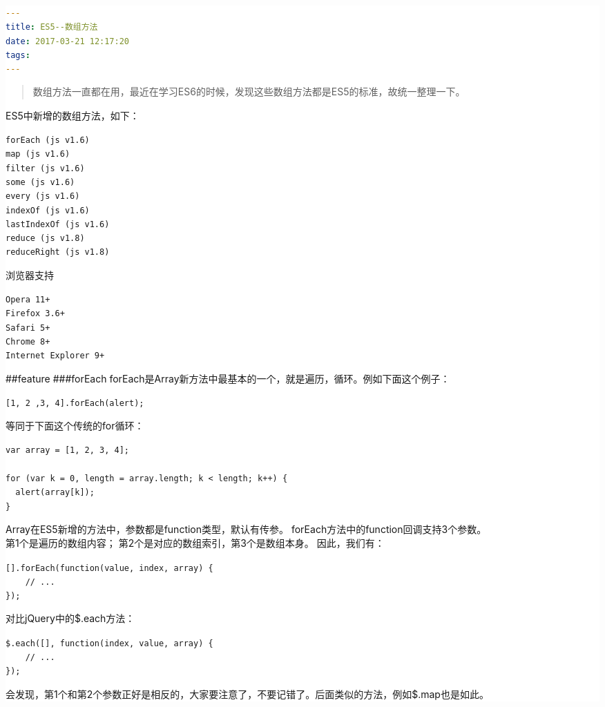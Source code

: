 ```yaml
---
title: ES5--数组方法
date: 2017-03-21 12:17:20
tags:
---
```

>数组方法一直都在用，最近在学习ES6的时候，发现这些数组方法都是ES5的标准，故统一整理一下。

ES5中新增的数组方法，如下：

    forEach (js v1.6)
    map (js v1.6)
    filter (js v1.6)
    some (js v1.6)
    every (js v1.6)
    indexOf (js v1.6)
    lastIndexOf (js v1.6)
    reduce (js v1.8)
    reduceRight (js v1.8)

浏览器支持

    Opera 11+
    Firefox 3.6+
    Safari 5+
    Chrome 8+
    Internet Explorer 9+
##feature
###forEach
forEach是Array新方法中最基本的一个，就是遍历，循环。例如下面这个例子：

    [1, 2 ,3, 4].forEach(alert);

等同于下面这个传统的for循环：

    var array = [1, 2, 3, 4];

    for (var k = 0, length = array.length; k < length; k++) {
      alert(array[k]);
    }

Array在ES5新增的方法中，参数都是function类型，默认有传参。
forEach方法中的function回调支持3个参数。  
第1个是遍历的数组内容； 第2个是对应的数组索引，第3个是数组本身。
因此，我们有：

    [].forEach(function(value, index, array) {
        // ...
    });

对比jQuery中的$.each方法：

    $.each([], function(index, value, array) {
        // ...
    });
会发现，第1个和第2个参数正好是相反的，大家要注意了，不要记错了。后面类似的方法，例如$.map也是如此。
